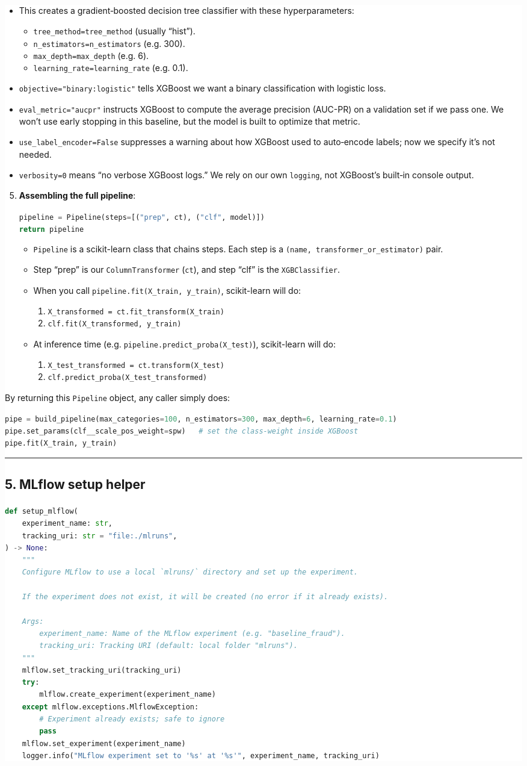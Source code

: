    * This creates a gradient‐boosted decision tree classifier with these hyperparameters:

     * `tree_method=tree_method` (usually “hist”).
     * `n_estimators=n_estimators` (e.g. 300).
     * `max_depth=max_depth` (e.g. 6).
     * `learning_rate=learning_rate` (e.g. 0.1).
   * `objective="binary:logistic"` tells XGBoost we want a binary classification with logistic loss.
   * `eval_metric="aucpr"` instructs XGBoost to compute the average precision (AUC-PR) on a validation set if we pass one. We won’t use early stopping in this baseline, but the model is built to optimize that metric.
   * `use_label_encoder=False` suppresses a warning about how XGBoost used to auto‐encode labels; now we specify it’s not needed.
   * `verbosity=0` means “no verbose XGBoost logs.” We rely on our own `logging`, not XGBoost’s built‐in console output.

5. **Assembling the full pipeline**:

   ```python
   pipeline = Pipeline(steps=[("prep", ct), ("clf", model)])
   return pipeline
   ```

   * `Pipeline` is a scikit-learn class that chains steps. Each step is a `(name, transformer_or_estimator)` pair.
   * Step “prep” is our `ColumnTransformer` (`ct`), and step “clf” is the `XGBClassifier`.
   * When you call `pipeline.fit(X_train, y_train)`, scikit-learn will do:

     1. `X_transformed = ct.fit_transform(X_train)`
     2. `clf.fit(X_transformed, y_train)`
   * At inference time (e.g. `pipeline.predict_proba(X_test)`), scikit-learn will do:

     1. `X_test_transformed = ct.transform(X_test)`
     2. `clf.predict_proba(X_test_transformed)`

By returning this `Pipeline` object, any caller simply does:

```python
pipe = build_pipeline(max_categories=100, n_estimators=300, max_depth=6, learning_rate=0.1)
pipe.set_params(clf__scale_pos_weight=spw)   # set the class‐weight inside XGBoost
pipe.fit(X_train, y_train)
```

---

## 5. MLflow setup helper

```python
def setup_mlflow(
    experiment_name: str,
    tracking_uri: str = "file:./mlruns",
) -> None:
    """
    Configure MLflow to use a local `mlruns/` directory and set up the experiment.

    If the experiment does not exist, it will be created (no error if it already exists).

    Args:
        experiment_name: Name of the MLflow experiment (e.g. "baseline_fraud").
        tracking_uri: Tracking URI (default: local folder "mlruns").
    """
    mlflow.set_tracking_uri(tracking_uri)
    try:
        mlflow.create_experiment(experiment_name)
    except mlflow.exceptions.MlflowException:
        # Experiment already exists; safe to ignore
        pass
    mlflow.set_experiment(experiment_name)
    logger.info("MLflow experiment set to '%s' at '%s'", experiment_name, tracking_uri)
```